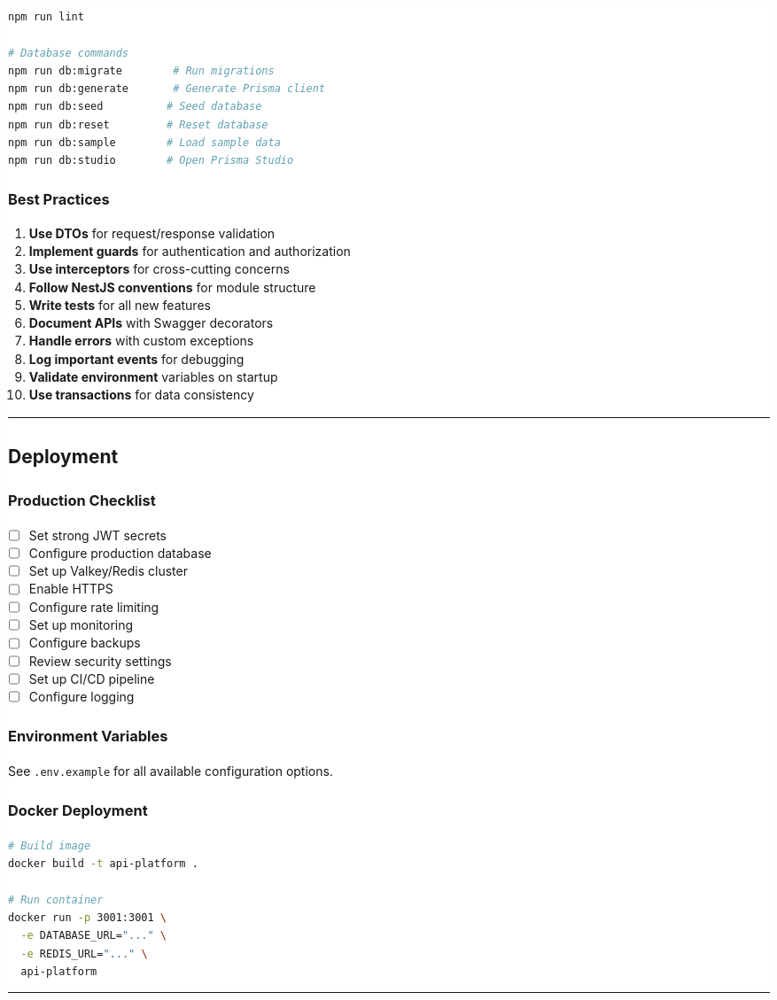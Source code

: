 ```bash
npm run lint

# Database commands
npm run db:migrate        # Run migrations
npm run db:generate       # Generate Prisma client
npm run db:seed          # Seed database
npm run db:reset         # Reset database
npm run db:sample        # Load sample data
npm run db:studio        # Open Prisma Studio
```

### Best Practices

1. **Use DTOs** for request/response validation
2. **Implement guards** for authentication and authorization
3. **Use interceptors** for cross-cutting concerns
4. **Follow NestJS conventions** for module structure
5. **Write tests** for all new features
6. **Document APIs** with Swagger decorators
7. **Handle errors** with custom exceptions
8. **Log important events** for debugging
9. **Validate environment** variables on startup
10. **Use transactions** for data consistency

---

## Deployment

### Production Checklist

- [ ] Set strong JWT secrets
- [ ] Configure production database
- [ ] Set up Valkey/Redis cluster
- [ ] Enable HTTPS
- [ ] Configure rate limiting
- [ ] Set up monitoring
- [ ] Configure backups
- [ ] Review security settings
- [ ] Set up CI/CD pipeline
- [ ] Configure logging

### Environment Variables

See `.env.example` for all available configuration options.

### Docker Deployment

```bash
# Build image
docker build -t api-platform .

# Run container
docker run -p 3001:3001 \
  -e DATABASE_URL="..." \
  -e REDIS_URL="..." \
  api-platform
```

---